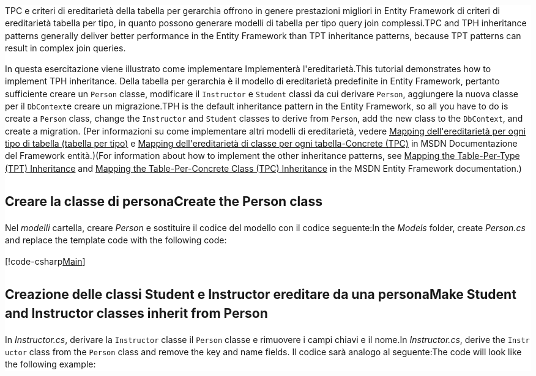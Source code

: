 <span data-ttu-id="a22fa-135">TPC e criteri di ereditarietà della tabella per gerarchia offrono in genere prestazioni migliori in Entity Framework di criteri di ereditarietà tabella per tipo, in quanto possono generare modelli di tabella per tipo query join complessi.</span><span class="sxs-lookup"><span data-stu-id="a22fa-135">TPC and TPH inheritance patterns generally deliver better performance in the Entity Framework than TPT inheritance patterns, because TPT patterns can result in complex join queries.</span></span>

<span data-ttu-id="a22fa-136">In questa esercitazione viene illustrato come implementare Implementerà l'ereditarietà.</span><span class="sxs-lookup"><span data-stu-id="a22fa-136">This tutorial demonstrates how to implement TPH inheritance.</span></span> <span data-ttu-id="a22fa-137">Della tabella per gerarchia è il modello di ereditarietà predefinite in Entity Framework, pertanto sufficiente creare un `Person` classe, modificare il `Instructor` e `Student` classi da cui derivare `Person`, aggiungere la nuova classe per il `DbContext`e creare un migrazione.</span><span class="sxs-lookup"><span data-stu-id="a22fa-137">TPH is the default inheritance pattern in the Entity Framework, so all you have to do is create a `Person` class, change the `Instructor` and `Student` classes to derive from `Person`, add the new class to the `DbContext`, and create a migration.</span></span> <span data-ttu-id="a22fa-138">(Per informazioni su come implementare altri modelli di ereditarietà, vedere [Mapping dell'ereditarietà per ogni tipo di tabella (tabella per tipo)](https://msdn.microsoft.com/data/jj591617#2.5) e [Mapping dell'ereditarietà di classe per ogni tabella-Concrete (TPC)](https://msdn.microsoft.com/data/jj591617#2.6) in MSDN Documentazione del Framework entità.)</span><span class="sxs-lookup"><span data-stu-id="a22fa-138">(For information about how to implement the other inheritance patterns, see [Mapping the Table-Per-Type (TPT) Inheritance](https://msdn.microsoft.com/data/jj591617#2.5) and [Mapping the Table-Per-Concrete Class (TPC) Inheritance](https://msdn.microsoft.com/data/jj591617#2.6) in the MSDN Entity Framework documentation.)</span></span>

## <a name="create-the-person-class"></a><span data-ttu-id="a22fa-139">Creare la classe di persona</span><span class="sxs-lookup"><span data-stu-id="a22fa-139">Create the Person class</span></span>

<span data-ttu-id="a22fa-140">Nel *modelli* cartella, creare *Person* e sostituire il codice del modello con il codice seguente:</span><span class="sxs-lookup"><span data-stu-id="a22fa-140">In the *Models* folder, create *Person.cs* and replace the template code with the following code:</span></span>

[!code-csharp[Main](implementing-inheritance-with-the-entity-framework-in-an-asp-net-mvc-application/samples/sample1.cs)]

## <a name="make-student-and-instructor-classes-inherit-from-person"></a><span data-ttu-id="a22fa-141">Creazione delle classi Student e Instructor ereditare da una persona</span><span class="sxs-lookup"><span data-stu-id="a22fa-141">Make Student and Instructor classes inherit from Person</span></span>

<span data-ttu-id="a22fa-142">In *Instructor.cs*, derivare la `Instructor` classe il `Person` classe e rimuovere i campi chiavi e il nome.</span><span class="sxs-lookup"><span data-stu-id="a22fa-142">In *Instructor.cs*, derive the `Instructor` class from the `Person` class and remove the key and name fields.</span></span> <span data-ttu-id="a22fa-143">Il codice sarà analogo al seguente:</span><span class="sxs-lookup"><span data-stu-id="a22fa-143">The code will look like the following example:</span></span>
